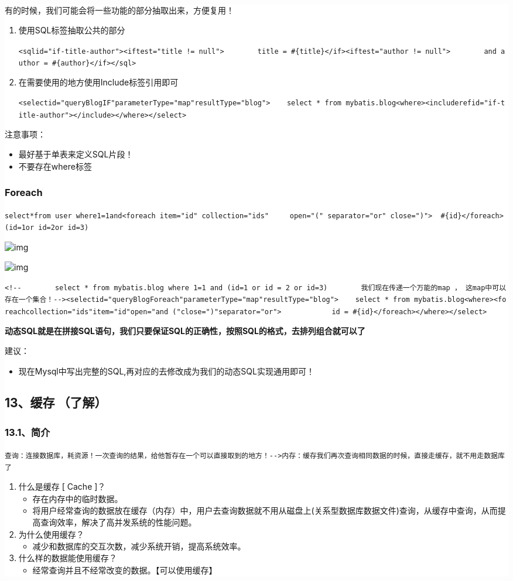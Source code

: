 有的时候，我们可能会将一些功能的部分抽取出来，方便复用！

1. 使用SQL标签抽取公共的部分

   ```
   <sqlid="if-title-author"><iftest="title != null">        title = #{title}</if><iftest="author != null">        and author = #{author}</if></sql>
   ```

2. 在需要使用的地方使用Include标签引用即可

   ```
   <selectid="queryBlogIF"parameterType="map"resultType="blog">    select * from mybatis.blog<where><includerefid="if-title-author"></include></where></select>
   ```

注意事项：

- 最好基于单表来定义SQL片段！
- 不要存在where标签

### Foreach

```
select*from user where1=1and<foreach item="id" collection="ids"     open="(" separator="or" close=")">	#{id}</foreach>(id=1or id=2or id=3)
```

![img](https://kuangstudy.oss-cn-beijing.aliyuncs.com/bbs/2021/02/22/kuangstudydf173b7d-0e5a-4d9e-8c63-0a2dc2ecaaa4.png)





![img](https://kuangstudy.oss-cn-beijing.aliyuncs.com/bbs/2021/02/22/kuangstudy9818988f-992b-4acb-9991-9f6b3d7270fc.png)



```
<!--        select * from mybatis.blog where 1=1 and (id=1 or id = 2 or id=3)        我们现在传递一个万能的map ， 这map中可以存在一个集合！--><selectid="queryBlogForeach"parameterType="map"resultType="blog">    select * from mybatis.blog<where><foreachcollection="ids"item="id"open="and ("close=")"separator="or">            id = #{id}</foreach></where></select>
```

**动态SQL就是在拼接SQL语句，我们只要保证SQL的正确性，按照SQL的格式，去排列组合就可以了**

建议：

- 现在Mysql中写出完整的SQL,再对应的去修改成为我们的动态SQL实现通用即可！

## 13、缓存 （了解）

### 13.1、简介

```
查询：连接数据库，耗资源！一次查询的结果，给他暂存在一个可以直接取到的地方！-->内存：缓存我们再次查询相同数据的时候，直接走缓存，就不用走数据库了
```

1. 什么是缓存 [ Cache ]？
   - 存在内存中的临时数据。
   - 将用户经常查询的数据放在缓存（内存）中，用户去查询数据就不用从磁盘上(关系型数据库数据文件)查询，从缓存中查询，从而提高查询效率，解决了高并发系统的性能问题。
2. 为什么使用缓存？
   - 减少和数据库的交互次数，减少系统开销，提高系统效率。
3. 什么样的数据能使用缓存？
   - 经常查询并且不经常改变的数据。【可以使用缓存】
